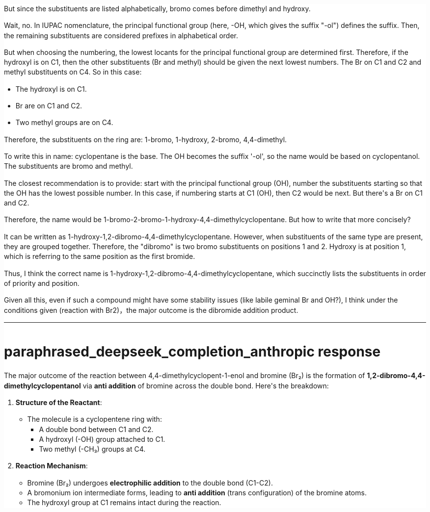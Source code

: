 But since the substituents are listed alphabetically, bromo comes before dimethyl and hydroxy.

Wait, no. In IUPAC nomenclature, the principal functional group (here, -OH, which gives the suffix "-ol") defines the suffix. Then, the remaining substituents are considered prefixes in alphabetical order. 

But when choosing the numbering, the lowest locants for the principal functional group are determined first. Therefore, if the hydroxyl is on C1, then the other substituents (Br and methyl) should be given the next lowest numbers. The Br on C1 and C2 and methyl substituents on C4. So in this case:

- The hydroxyl is on C1.

- Br are on C1 and C2.

- Two methyl groups are on C4.

Therefore, the substituents on the ring are: 1-bromo, 1-hydroxy, 2-bromo, 4,4-dimethyl.

To write this in name: cyclopentane is the base. The OH becomes the suffix '-ol', so the name would be based on cyclopentanol. The substituents are bromo and methyl.

The closest recommendation is to provide: start with the principal functional group (OH), number the substituents starting so that the OH has the lowest possible number. In this case, if numbering starts at C1 (OH), then C2 would be next. But there's a Br on C1 and C2.

Therefore, the name would be 1-bromo-2-bromo-1-hydroxy-4,4-dimethylcyclopentane. But how to write that more concisely?

It can be written as 1-hydroxy-1,2-dibromo-4,4-dimethylcyclopentane. However, when substituents of the same type are present, they are grouped together. Therefore, the "dibromo" is two bromo substituents on positions 1 and 2. Hydroxy is at position 1, which is referring to the same position as the first bromide.

Thus, I think the correct name is 1-hydroxy-1,2-dibromo-4,4-dimethylcyclopentane, which succinctly lists the substituents in order of priority and position.

Given all this, even if such a compound might have some stability issues (like labile geminal Br and OH?), I think under the conditions given (reaction with Br2)，the major outcome is the dibromide addition product.

---

# paraphrased_deepseek_completion_anthropic response

The major outcome of the reaction between 4,4-dimethylcyclopent-1-enol and bromine (Br₂) is the formation of **1,2-dibromo-4,4-dimethylcyclopentanol** via **anti addition** of bromine across the double bond. Here's the breakdown:

1. **Structure of the Reactant**:  
   - The molecule is a cyclopentene ring with:  
     - A double bond between C1 and C2.  
     - A hydroxyl (-OH) group attached to C1.  
     - Two methyl (-CH₃) groups at C4.  

2. **Reaction Mechanism**:  
   - Bromine (Br₂) undergoes **electrophilic addition** to the double bond (C1-C2).  
   - A bromonium ion intermediate forms, leading to **anti addition** (trans configuration) of the bromine atoms.  
   - The hydroxyl group at C1 remains intact during the reaction.  
